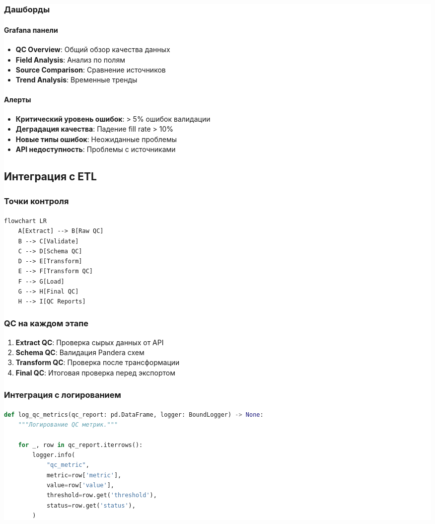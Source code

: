 ### Дашборды

#### Grafana панели

- **QC Overview**: Общий обзор качества данных
- **Field Analysis**: Анализ по полям
- **Source Comparison**: Сравнение источников
- **Trend Analysis**: Временные тренды

#### Алерты

- **Критический уровень ошибок**: > 5% ошибок валидации
- **Деградация качества**: Падение fill rate > 10%
- **Новые типы ошибок**: Неожиданные проблемы
- **API недоступность**: Проблемы с источниками

## Интеграция с ETL

### Точки контроля

```mermaid
flowchart LR
    A[Extract] --> B[Raw QC]
    B --> C[Validate]
    C --> D[Schema QC]
    D --> E[Transform]
    E --> F[Transform QC]
    F --> G[Load]
    G --> H[Final QC]
    H --> I[QC Reports]
```

### QC на каждом этапе

1. **Extract QC**: Проверка сырых данных от API
2. **Schema QC**: Валидация Pandera схем
3. **Transform QC**: Проверка после трансформации
4. **Final QC**: Итоговая проверка перед экспортом

### Интеграция с логированием

```python
def log_qc_metrics(qc_report: pd.DataFrame, logger: BoundLogger) -> None:
    """Логирование QC метрик."""
    
    for _, row in qc_report.iterrows():
        logger.info(
            "qc_metric",
            metric=row['metric'],
            value=row['value'],
            threshold=row.get('threshold'),
            status=row.get('status'),
        )
```

